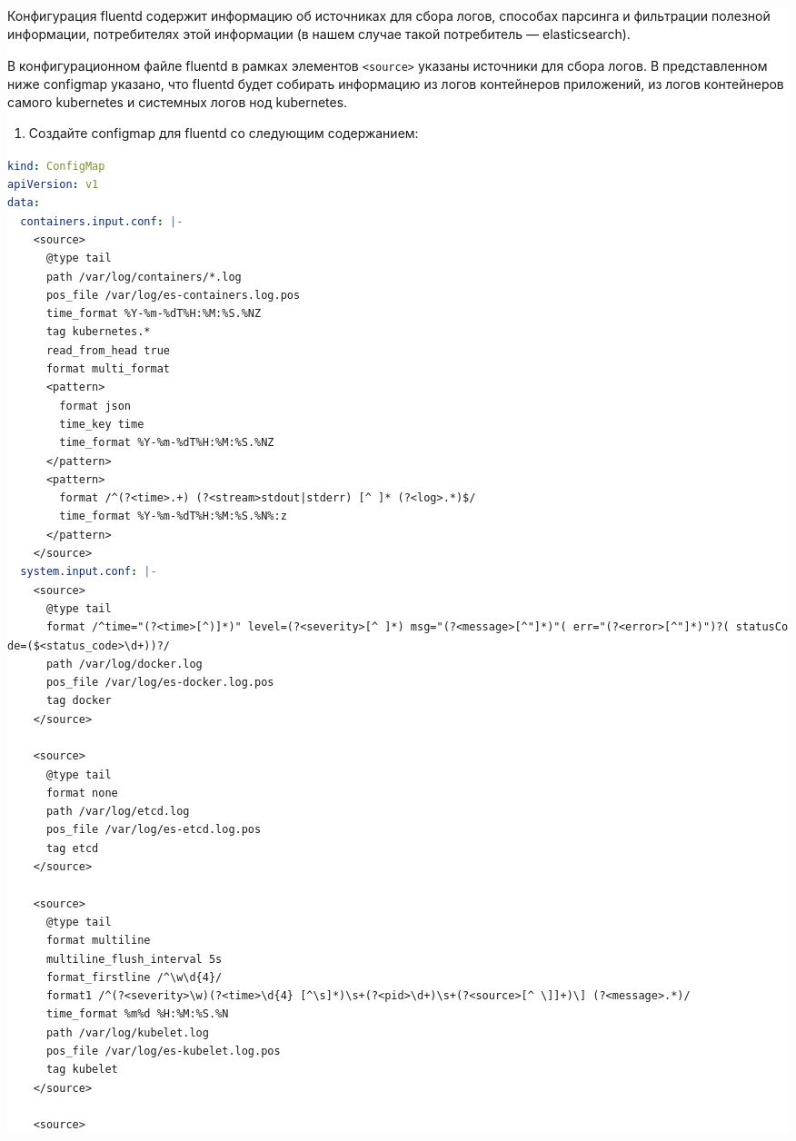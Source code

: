 Конфигурация fluentd содержит информацию об источниках для сбора логов, способах парсинга и фильтрации полезной информации, потребителях этой информации (в нашем случае такой потребитель — elasticsearch).

В конфигурационном файле fluentd в рамках элементов `<source>` указаны источники для сбора логов. В представленном ниже configmap указано, что fluentd будет собирать информацию из логов контейнеров приложений, из логов контейнеров самого kubernetes и системных логов нод kubernetes.

1.  Создайте configmap для fluentd со следующим содержанием:

```yaml
kind: ConfigMap
apiVersion: v1
data:
  containers.input.conf: |-
    <source>
      @type tail
      path /var/log/containers/*.log
      pos_file /var/log/es-containers.log.pos
      time_format %Y-%m-%dT%H:%M:%S.%NZ
      tag kubernetes.*
      read_from_head true
      format multi_format
      <pattern>
        format json
        time_key time
        time_format %Y-%m-%dT%H:%M:%S.%NZ
      </pattern>
      <pattern>
        format /^(?<time>.+) (?<stream>stdout|stderr) [^ ]* (?<log>.*)$/
        time_format %Y-%m-%dT%H:%M:%S.%N%:z
      </pattern>
    </source>
  system.input.conf: |-
    <source>
      @type tail
      format /^time="(?<time>[^)]*)" level=(?<severity>[^ ]*) msg="(?<message>[^"]*)"( err="(?<error>[^"]*)")?( statusCode=($<status_code>\d+))?/
      path /var/log/docker.log
      pos_file /var/log/es-docker.log.pos
      tag docker
    </source>

    <source>
      @type tail
      format none
      path /var/log/etcd.log
      pos_file /var/log/es-etcd.log.pos
      tag etcd
    </source>

    <source>
      @type tail
      format multiline
      multiline_flush_interval 5s
      format_firstline /^\w\d{4}/
      format1 /^(?<severity>\w)(?<time>\d{4} [^\s]*)\s+(?<pid>\d+)\s+(?<source>[^ \]]+)\] (?<message>.*)/
      time_format %m%d %H:%M:%S.%N
      path /var/log/kubelet.log
      pos_file /var/log/es-kubelet.log.pos
      tag kubelet
    </source>

    <source>
```